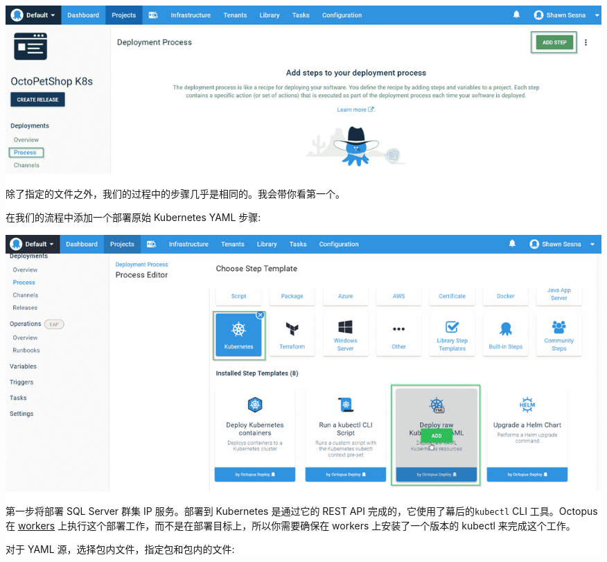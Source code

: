 [![](img/29fd5d3afda31c181873b8e8908331b1.png)](#)

除了指定的文件之外，我们的过程中的步骤几乎是相同的。我会带你看第一个。

在我们的流程中添加一个部署原始 Kubernetes YAML 步骤:

[![](img/a3242a364d11479647a3133276ad2215.png)](#)

第一步将部署 SQL Server 群集 IP 服务。部署到 Kubernetes 是通过它的 REST API 完成的，它使用了幕后的`kubectl` CLI 工具。Octopus 在 [workers](https://octopus.com/docs/infrastructure/workers) 上执行这个部署工作，而不是在部署目标上，所以你需要确保在 workers 上安装了一个版本的 kubectl 来完成这个工作。

对于 YAML 源，选择包内文件，指定包和包内的文件:
